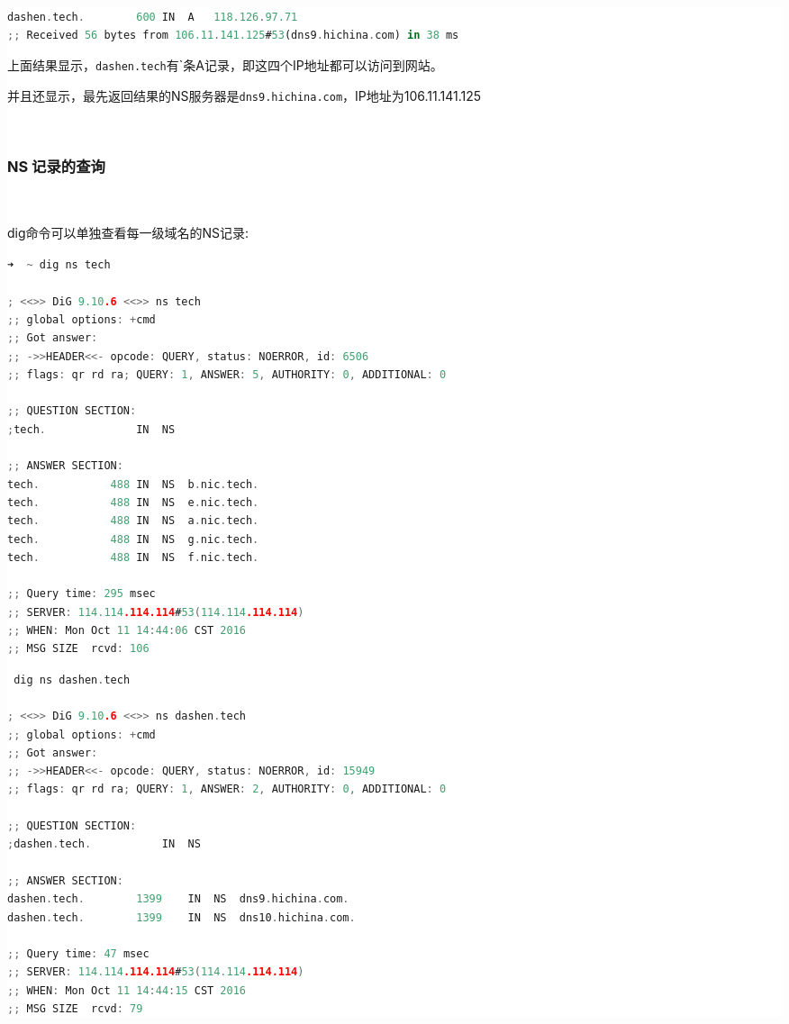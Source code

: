 
```rust
dashen.tech.		600	IN	A	118.126.97.71
;; Received 56 bytes from 106.11.141.125#53(dns9.hichina.com) in 38 ms
```

上面结果显示，`dashen.tech`有`条A记录，即这四个IP地址都可以访问到网站。

并且还显示，最先返回结果的NS服务器是`dns9.hichina.com`，IP地址为106.11.141.125


<br>

### NS 记录的查询


<br>

dig命令可以单独查看每一级域名的NS记录:

```go
➜  ~ dig ns tech                      

; <<>> DiG 9.10.6 <<>> ns tech
;; global options: +cmd
;; Got answer:
;; ->>HEADER<<- opcode: QUERY, status: NOERROR, id: 6506
;; flags: qr rd ra; QUERY: 1, ANSWER: 5, AUTHORITY: 0, ADDITIONAL: 0

;; QUESTION SECTION:
;tech.				IN	NS

;; ANSWER SECTION:
tech.			488	IN	NS	b.nic.tech.
tech.			488	IN	NS	e.nic.tech.
tech.			488	IN	NS	a.nic.tech.
tech.			488	IN	NS	g.nic.tech.
tech.			488	IN	NS	f.nic.tech.

;; Query time: 295 msec
;; SERVER: 114.114.114.114#53(114.114.114.114)
;; WHEN: Mon Oct 11 14:44:06 CST 2016
;; MSG SIZE  rcvd: 106
```


```go
 dig ns dashen.tech

; <<>> DiG 9.10.6 <<>> ns dashen.tech
;; global options: +cmd
;; Got answer:
;; ->>HEADER<<- opcode: QUERY, status: NOERROR, id: 15949
;; flags: qr rd ra; QUERY: 1, ANSWER: 2, AUTHORITY: 0, ADDITIONAL: 0

;; QUESTION SECTION:
;dashen.tech.			IN	NS

;; ANSWER SECTION:
dashen.tech.		1399	IN	NS	dns9.hichina.com.
dashen.tech.		1399	IN	NS	dns10.hichina.com.

;; Query time: 47 msec
;; SERVER: 114.114.114.114#53(114.114.114.114)
;; WHEN: Mon Oct 11 14:44:15 CST 2016
;; MSG SIZE  rcvd: 79
```

